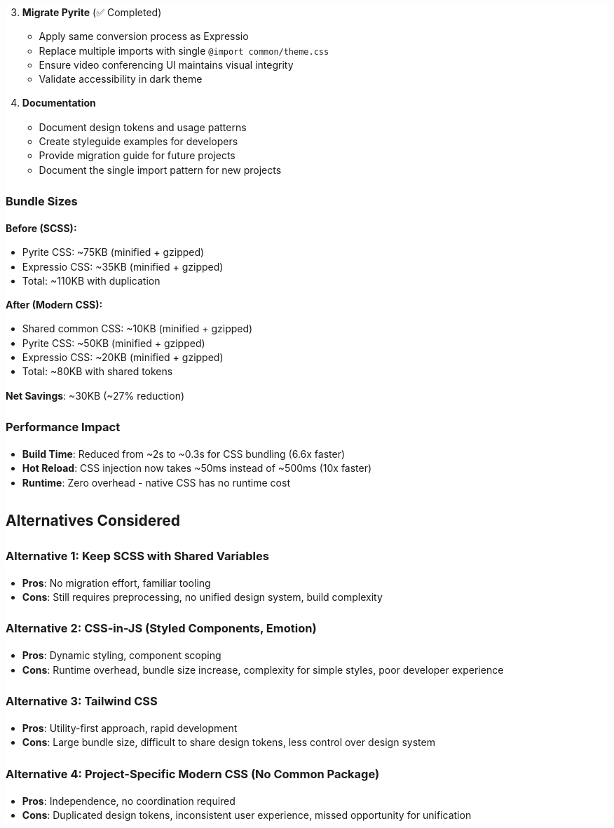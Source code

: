 3. **Migrate Pyrite** (✅ Completed)
   - Apply same conversion process as Expressio
   - Replace multiple imports with single `@import common/theme.css`
   - Ensure video conferencing UI maintains visual integrity
   - Validate accessibility in dark theme

4. **Documentation**
   - Document design tokens and usage patterns
   - Create styleguide examples for developers
   - Provide migration guide for future projects
   - Document the single import pattern for new projects

### Bundle Sizes

**Before (SCSS):**
- Pyrite CSS: ~75KB (minified + gzipped)
- Expressio CSS: ~35KB (minified + gzipped)
- Total: ~110KB with duplication

**After (Modern CSS):**
- Shared common CSS: ~10KB (minified + gzipped)
- Pyrite CSS: ~50KB (minified + gzipped)
- Expressio CSS: ~20KB (minified + gzipped)
- Total: ~80KB with shared tokens

**Net Savings**: ~30KB (~27% reduction)

### Performance Impact

- **Build Time**: Reduced from ~2s to ~0.3s for CSS bundling (6.6x faster)
- **Hot Reload**: CSS injection now takes ~50ms instead of ~500ms (10x faster)
- **Runtime**: Zero overhead - native CSS has no runtime cost

## Alternatives Considered

### Alternative 1: Keep SCSS with Shared Variables
- **Pros**: No migration effort, familiar tooling
- **Cons**: Still requires preprocessing, no unified design system, build complexity

### Alternative 2: CSS-in-JS (Styled Components, Emotion)
- **Pros**: Dynamic styling, component scoping
- **Cons**: Runtime overhead, bundle size increase, complexity for simple styles, poor developer experience

### Alternative 3: Tailwind CSS
- **Pros**: Utility-first approach, rapid development
- **Cons**: Large bundle size, difficult to share design tokens, less control over design system

### Alternative 4: Project-Specific Modern CSS (No Common Package)
- **Pros**: Independence, no coordination required
- **Cons**: Duplicated design tokens, inconsistent user experience, missed opportunity for unification
